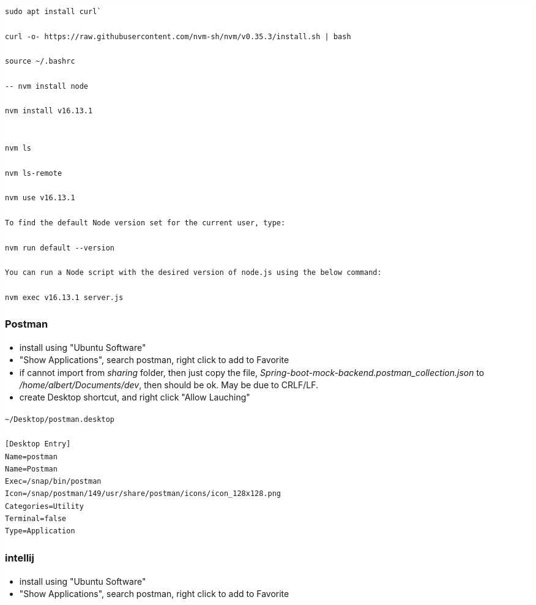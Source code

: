 ```
sudo apt install curl`

curl -o- https://raw.githubusercontent.com/nvm-sh/nvm/v0.35.3/install.sh | bash

source ~/.bashrc

-- nvm install node

nvm install v16.13.1


nvm ls

nvm ls-remote

nvm use v16.13.1

To find the default Node version set for the current user, type:

nvm run default --version

You can run a Node script with the desired version of node.js using the below command:

nvm exec v16.13.1 server.js

```

### Postman

- install using "Ubuntu Software"
- "Show Applications", search postman, right click to add to Favorite
- if cannot import from *sharing* folder, then just copy the file, *Spring-boot-mock-backend.postman_collection.json* to */home/albert/Documents/dev*, then should be ok. May be due to CRLF/LF.
- create Desktop shortcut, and right click "Allow Lauching"

```
~/Desktop/postman.desktop

[Desktop Entry]
Name=postman
Name=Postman
Exec=/snap/bin/postman
Icon=/snap/postman/149/usr/share/postman/icons/icon_128x128.png
Categories=Utility
Terminal=false
Type=Application

```

### intellij

- install using "Ubuntu Software"
- "Show Applications", search postman, right click to add to Favorite

